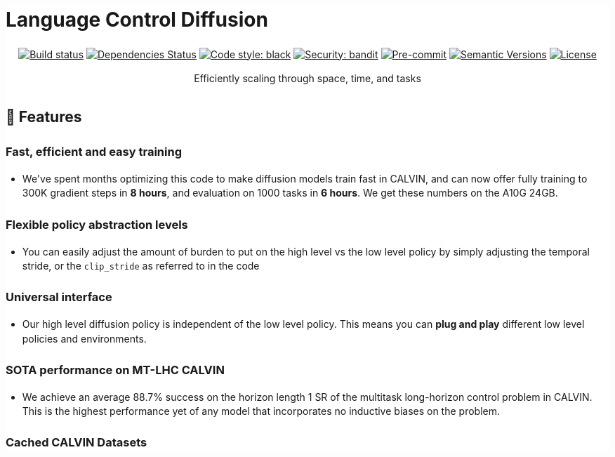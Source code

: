 # Language Control Diffusion

<div align="center">

[![Build status](https://github.com/ezhang7423/language-control-diffusion/workflows/build/badge.svg?branch=master&event=push)](https://github.com/ezhang7423/language-control-diffusion/actions?query=workflow%3Abuild)
[![Dependencies Status](https://img.shields.io/badge/dependencies-up%20to%20date-brightgreen.svg)](https://github.com/ezhang7423/language-control-diffusion/pulls?utf8=%E2%9C%93&q=is%3Apr%20author%3Aapp%2Fdependabot)
[![Code style: black](https://img.shields.io/badge/code%20style-black-000000.svg)](https://github.com/psf/black)
[![Security: bandit](https://img.shields.io/badge/security-bandit-green.svg)](https://github.com/PyCQA/bandit)
[![Pre-commit](https://img.shields.io/badge/pre--commit-enabled-brightgreen?logo=pre-commit&logoColor=white)](https://github.com/ezhang7423/language-control-diffusion/blob/master/.pre-commit-config.yaml)
[![Semantic Versions](https://img.shields.io/badge/%20%20%F0%9F%93%A6%F0%9F%9A%80-semantic--versions-e10079.svg)](https://github.com/ezhang7423/language-control-diffusion/releases)
[![License](https://img.shields.io/github/license/ezhang7423/language-control-diffusion)](https://github.com/ezhang7423/language-control-diffusion/blob/master/LICENSE)

Efficiently scaling through space, time, and tasks

</div>

## 🚀 Features

### Fast, efficient and easy training

- We've spent months optimizing this code to make diffusion models train fast in CALVIN, and can now offer fully training to 300K gradient steps in **8 hours**, and evaluation on 1000 tasks in **6 hours**. We get these numbers on the A10G 24GB.

### Flexible policy abstraction levels

- You can easily adjust the amount of burden to put on the high level vs the low level policy by simply adjusting the temporal stride, or the `clip_stride` as referred to in the code

### Universal interface

- Our high level diffusion policy is independent of the low level policy. This means you can **plug and play** different low level policies and environments.

### SOTA performance on MT-LHC CALVIN

- We achieve an average 88.7% success on the horizon length 1 SR of the multitask long-horizon control problem in CALVIN. This is the highest performance yet of any model that incorporates no inductive biases on the problem.

### Cached CALVIN Datasets
